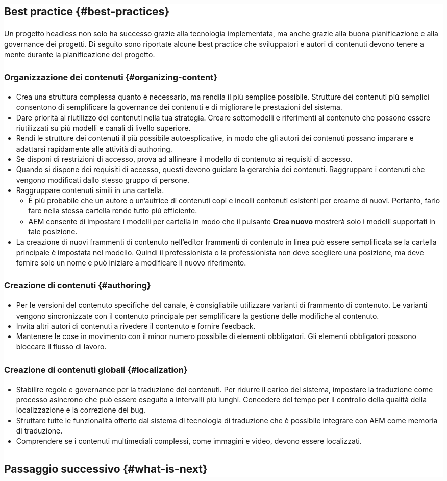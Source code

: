 ## Best practice   {#best-practices}

Un progetto headless non solo ha successo grazie alla tecnologia implementata, ma anche grazie alla buona pianificazione e alla governance dei progetti. Di seguito sono riportate alcune best practice che sviluppatori e autori di contenuti devono tenere a mente durante la pianificazione del progetto.

### Organizzazione dei contenuti {#organizing-content}

* Crea una struttura complessa quanto è necessario, ma rendila il più semplice possibile. Strutture dei contenuti più semplici consentono di semplificare la governance dei contenuti e di migliorare le prestazioni del sistema.
* Dare priorità al riutilizzo dei contenuti nella tua strategia. Creare sottomodelli e riferimenti al contenuto che possono essere riutilizzati su più modelli e canali di livello superiore.
* Rendi le strutture dei contenuti il più possibile autoesplicative, in modo che gli autori dei contenuti possano imparare e adattarsi rapidamente alle attività di authoring.
* Se disponi di restrizioni di accesso, prova ad allineare il modello di contenuto ai requisiti di accesso.
* Quando si dispone dei requisiti di accesso, questi devono guidare la gerarchia dei contenuti. Raggruppare i contenuti che vengono modificati dallo stesso gruppo di persone.
* Raggruppare contenuti simili in una cartella.
   * È più probabile che un autore o un’autrice di contenuti copi e incolli contenuti esistenti per crearne di nuovi. Pertanto, farlo fare nella stessa cartella rende tutto più efficiente.
   * AEM consente di impostare i modelli per cartella in modo che il pulsante **Crea nuovo** mostrerà solo i modelli supportati in tale posizione.
* La creazione di nuovi frammenti di contenuto nell’editor frammenti di contenuto in linea può essere semplificata se la cartella principale è impostata nel modello. Quindi il professionista o la professionista non deve scegliere una posizione, ma deve fornire solo un nome e può iniziare a modificare il nuovo riferimento.

### Creazione di contenuti {#authoring}

* Per le versioni del contenuto specifiche del canale, è consigliabile utilizzare varianti di frammento di contenuto. Le varianti vengono sincronizzate con il contenuto principale per semplificare la gestione delle modifiche al contenuto.
* Invita altri autori di contenuti a rivedere il contenuto e fornire feedback.
* Mantenere le cose in movimento con il minor numero possibile di elementi obbligatori. Gli elementi obbligatori possono bloccare il flusso di lavoro.

### Creazione di contenuti globali {#localization}

* Stabilire regole e governance per la traduzione dei contenuti. Per ridurre il carico del sistema, impostare la traduzione come processo asincrono che può essere eseguito a intervalli più lunghi. Concedere del tempo per il controllo della qualità della localizzazione e la correzione dei bug.
* Sfruttare tutte le funzionalità offerte dal sistema di tecnologia di traduzione che è possibile integrare con AEM come memoria di traduzione.
* Comprendere se i contenuti multimediali complessi, come immagini e video, devono essere localizzati.

## Passaggio successivo {#what-is-next}
